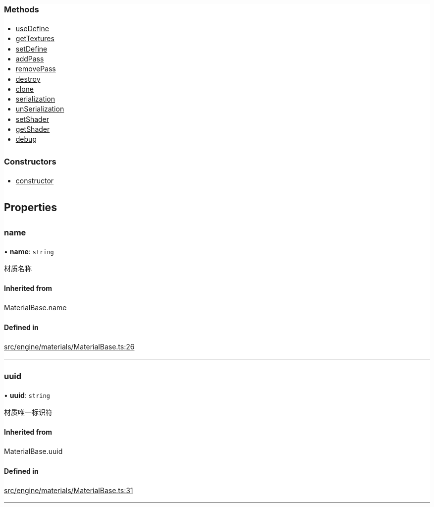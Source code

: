 ### Methods

- [useDefine](UnLitMaterial.md#usedefine)
- [getTextures](UnLitMaterial.md#gettextures)
- [setDefine](UnLitMaterial.md#setdefine)
- [addPass](UnLitMaterial.md#addpass)
- [removePass](UnLitMaterial.md#removepass)
- [destroy](UnLitMaterial.md#destroy)
- [clone](UnLitMaterial.md#clone)
- [serialization](UnLitMaterial.md#serialization)
- [unSerialization](UnLitMaterial.md#unserialization)
- [setShader](UnLitMaterial.md#setshader)
- [getShader](UnLitMaterial.md#getshader)
- [debug](UnLitMaterial.md#debug)

### Constructors

- [constructor](UnLitMaterial.md#constructor)

## Properties

### name

• **name**: `string`

材质名称

#### Inherited from

MaterialBase.name

#### Defined in

[src/engine/materials/MaterialBase.ts:26](https://github.com/Orillusion/orillusion/blob/main/src/engine/materials/MaterialBase.ts#L26)

___

### uuid

• **uuid**: `string`

材质唯一标识符

#### Inherited from

MaterialBase.uuid

#### Defined in

[src/engine/materials/MaterialBase.ts:31](https://github.com/Orillusion/orillusion/blob/main/src/engine/materials/MaterialBase.ts#L31)

___
